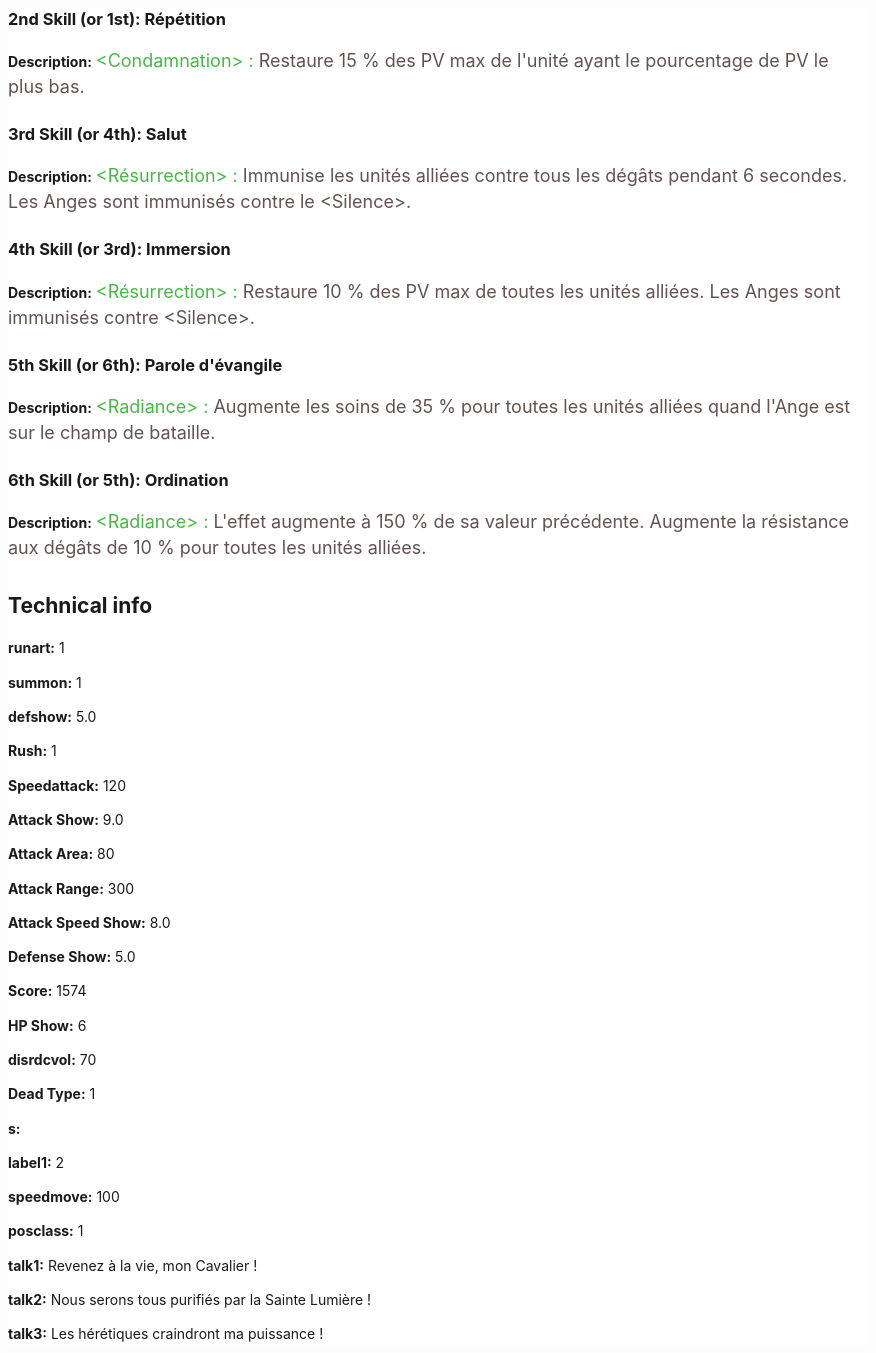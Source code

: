 ### 2nd Skill (or 1st): Répétition
 **Description:** <span style="color: #48b946;font-size:18px">&lt;Condamnation&gt; : </span><span style="color: #645252;font-size:18px">Restaure 15 % des PV max de l'unité ayant le pourcentage de PV le plus bas.</span>

### 3rd Skill (or 4th): Salut
 **Description:** <span style="color: #48b946;font-size:18px">&lt;Résurrection&gt; : </span><span style="color: #645252;font-size:18px">Immunise les unités alliées contre tous les dégâts pendant 6 secondes. Les Anges sont immunisés contre le &lt;Silence&gt;.</span>

### 4th Skill (or 3rd): Immersion
 **Description:** <span style="color: #48b946;font-size:18px">&lt;Résurrection&gt; : </span><span style="color: #645252;font-size:18px">Restaure 10 % des PV max de toutes les unités alliées. Les Anges sont immunisés contre &lt;Silence&gt;.</span>

### 5th Skill (or 6th): Parole d'évangile
 **Description:** <span style="color: #48b946;font-size:18px">&lt;Radiance&gt; : </span><span style="color: #645252;font-size:18px">Augmente les soins de 35 % pour toutes les unités alliées quand l'Ange est sur le champ de bataille.</span>

### 6th Skill (or 5th): Ordination
 **Description:** <span style="color: #48b946;font-size:18px">&lt;Radiance&gt; : </span><span style="color: #645252;font-size:18px">L'effet augmente à 150 % de sa valeur précédente. Augmente la résistance aux dégâts de 10 % pour toutes les unités alliées.</span>

## Technical info
 **runart:** 1

 **summon:** 1

 **defshow:** 5.0

 **Rush:** 1

 **Speedattack:** 120

 **Attack Show:** 9.0

 **Attack Area:** 80

 **Attack Range:** 300

 **Attack Speed Show:** 8.0

 **Defense Show:** 5.0

 **Score:** 1574

 **HP Show:** 6

 **disrdcvol:** 70

 **Dead Type:** 1

 **s:** 

 **label1:** 2

 **speedmove:** 100

 **posclass:** 1

 **talk1:** Revenez à la vie, mon Cavalier !

 **talk2:** Nous serons tous purifiés par la Sainte Lumière !

 **talk3:** Les hérétiques craindront ma puissance !

